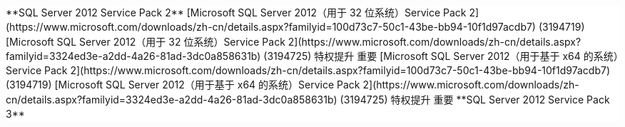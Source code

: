 </td>
</tr>
<tr>
<td style="border:1px solid black;" colspan="4">
**SQL Server 2012 Service Pack 2**

</td>
</tr>
<tr>
<td style="border:1px solid black;">
[Microsoft SQL Server 2012（用于 32 位系统）Service Pack 2](https://www.microsoft.com/downloads/zh-cn/details.aspx?familyid=100d73c7-50c1-43be-bb94-10f1d97acdb7)  
(3194719)

</td>
<td style="border:1px solid black;">
[Microsoft SQL Server 2012（用于 32 位系统）Service Pack 2](https://www.microsoft.com/downloads/zh-cn/details.aspx?familyid=3324ed3e-a2dd-4a26-81ad-3dc0a858631b)  
(3194725)

</td>
<td style="border:1px solid black;">
特权提升

</td>
<td style="border:1px solid black;">
重要

</td>
</tr>
<tr>
<td style="border:1px solid black;">
[Microsoft SQL Server 2012（用于基于 x64 的系统）Service Pack 2](https://www.microsoft.com/downloads/zh-cn/details.aspx?familyid=100d73c7-50c1-43be-bb94-10f1d97acdb7)  
(3194719)

</td>
<td style="border:1px solid black;">
[Microsoft SQL Server 2012（用于基于 x64 的系统）Service Pack 2](https://www.microsoft.com/downloads/zh-cn/details.aspx?familyid=3324ed3e-a2dd-4a26-81ad-3dc0a858631b)  
(3194725)

</td>
<td style="border:1px solid black;">
特权提升

</td>
<td style="border:1px solid black;">
重要

</td>
</tr>
<tr>
<td style="border:1px solid black;" colspan="4">
**SQL Server 2012 Service Pack 3**
